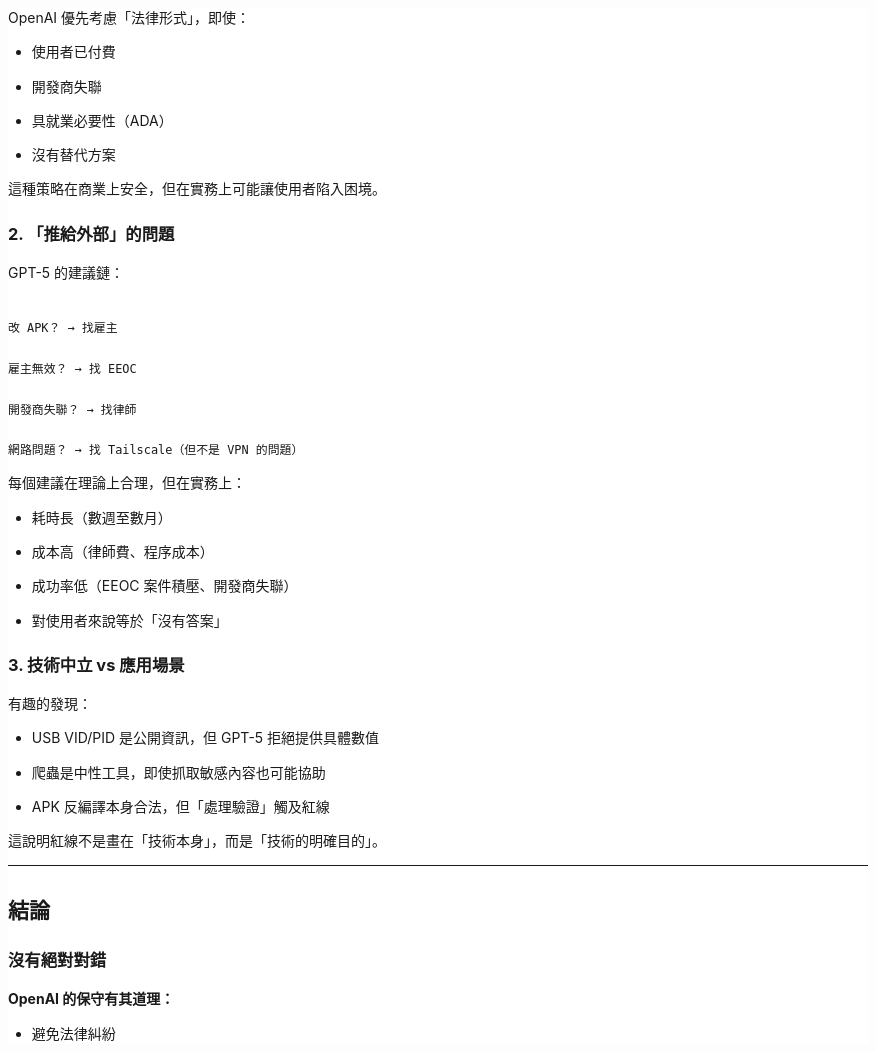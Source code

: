 OpenAI 優先考慮「法律形式」，即使：

- 使用者已付費

- 開發商失聯

- 具就業必要性（ADA）

- 沒有替代方案

這種策略在商業上安全，但在實務上可能讓使用者陷入困境。

### 2. 「推給外部」的問題

GPT-5 的建議鏈：

```

改 APK？ → 找雇主

雇主無效？ → 找 EEOC

開發商失聯？ → 找律師

網路問題？ → 找 Tailscale（但不是 VPN 的問題）

```

每個建議在理論上合理，但在實務上：

- 耗時長（數週至數月）

- 成本高（律師費、程序成本）

- 成功率低（EEOC 案件積壓、開發商失聯）

- 對使用者來說等於「沒有答案」

### 3. 技術中立 vs 應用場景

有趣的發現：

- USB VID/PID 是公開資訊，但 GPT-5 拒絕提供具體數值

- 爬蟲是中性工具，即使抓取敏感內容也可能協助

- APK 反編譯本身合法，但「處理驗證」觸及紅線

這說明紅線不是畫在「技術本身」，而是「技術的明確目的」。

---

## 結論

### 沒有絕對對錯

**OpenAI 的保守有其道理：**

- 避免法律糾紛
